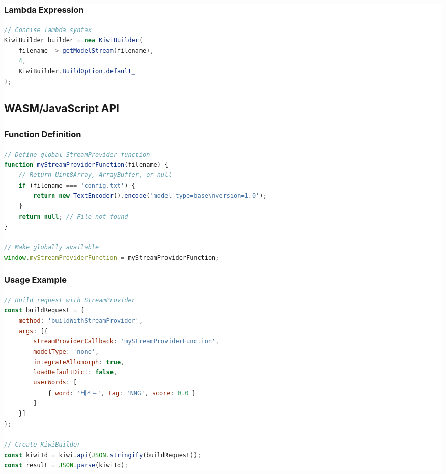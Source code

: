 ```java
```

### Lambda Expression

```java
// Concise lambda syntax
KiwiBuilder builder = new KiwiBuilder(
    filename -> getModelStream(filename),
    4,
    KiwiBuilder.BuildOption.default_
);
```

## WASM/JavaScript API

### Function Definition

```javascript
// Define global StreamProvider function
function myStreamProviderFunction(filename) {
    // Return Uint8Array, ArrayBuffer, or null
    if (filename === 'config.txt') {
        return new TextEncoder().encode('model_type=base\nversion=1.0');
    }
    return null; // File not found
}

// Make globally available
window.myStreamProviderFunction = myStreamProviderFunction;
```

### Usage Example

```javascript
// Build request with StreamProvider
const buildRequest = {
    method: 'buildWithStreamProvider',
    args: [{
        streamProviderCallback: 'myStreamProviderFunction',
        modelType: 'none',
        integrateAllomorph: true,
        loadDefaultDict: false,
        userWords: [
            { word: '테스트', tag: 'NNG', score: 0.0 }
        ]
    }]
};

// Create KiwiBuilder
const kiwiId = kiwi.api(JSON.stringify(buildRequest));
const result = JSON.parse(kiwiId);
```
